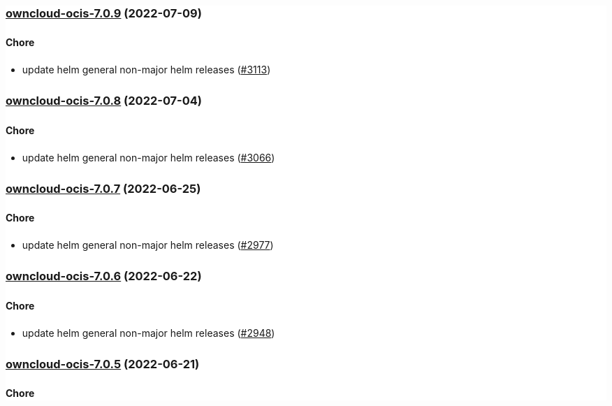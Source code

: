 <a name="owncloud-ocis-7.0.9"></a>
### [owncloud-ocis-7.0.9](https://github.com/truecharts/apps/compare/owncloud-ocis-7.0.8...owncloud-ocis-7.0.9) (2022-07-09)

#### Chore

* update helm general non-major helm releases ([#3113](https://github.com/truecharts/apps/issues/3113))



<a name="owncloud-ocis-7.0.8"></a>
### [owncloud-ocis-7.0.8](https://github.com/truecharts/apps/compare/owncloud-ocis-7.0.7...owncloud-ocis-7.0.8) (2022-07-04)

#### Chore

* update helm general non-major helm releases ([#3066](https://github.com/truecharts/apps/issues/3066))



<a name="owncloud-ocis-7.0.7"></a>
### [owncloud-ocis-7.0.7](https://github.com/truecharts/apps/compare/owncloud-ocis-7.0.6...owncloud-ocis-7.0.7) (2022-06-25)

#### Chore

* update helm general non-major helm releases ([#2977](https://github.com/truecharts/apps/issues/2977))



<a name="owncloud-ocis-7.0.6"></a>
### [owncloud-ocis-7.0.6](https://github.com/truecharts/apps/compare/owncloud-ocis-7.0.5...owncloud-ocis-7.0.6) (2022-06-22)

#### Chore

* update helm general non-major helm releases ([#2948](https://github.com/truecharts/apps/issues/2948))



<a name="owncloud-ocis-7.0.5"></a>
### [owncloud-ocis-7.0.5](https://github.com/truecharts/apps/compare/owncloud-ocis-7.0.4...owncloud-ocis-7.0.5) (2022-06-21)

#### Chore
